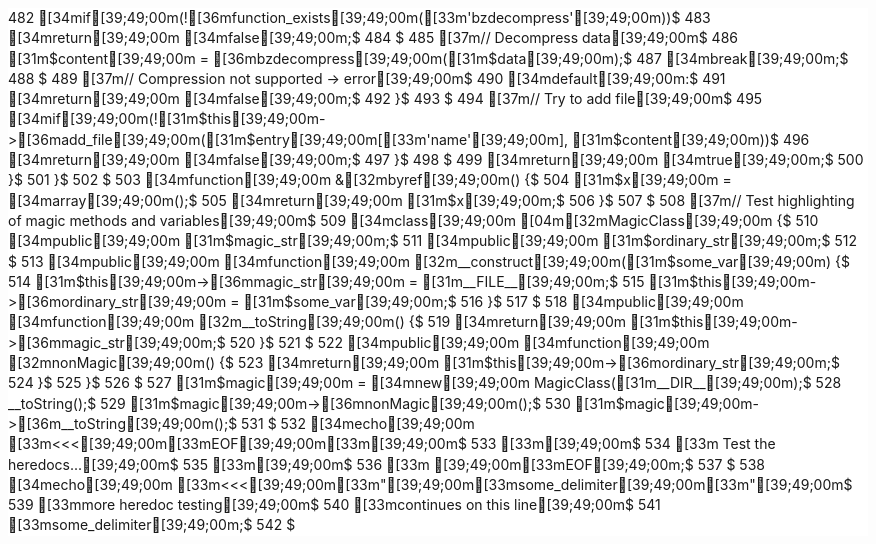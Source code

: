    482	          [34mif[39;49;00m(![36mfunction_exists[39;49;00m([33m'bzdecompress'[39;49;00m))$
   483	            [34mreturn[39;49;00m [34mfalse[39;49;00m;$
   484	$
   485	          [37m// Decompress data[39;49;00m$
   486	          [31m$content[39;49;00m = [36mbzdecompress[39;49;00m([31m$data[39;49;00m);$
   487	          [34mbreak[39;49;00m;$
   488	$
   489	        [37m// Compression not supported -> error[39;49;00m$
   490	        [34mdefault[39;49;00m:$
   491	          [34mreturn[39;49;00m [34mfalse[39;49;00m;$
   492	      }$
   493	$
   494	      [37m// Try to add file[39;49;00m$
   495	      [34mif[39;49;00m(![31m$this[39;49;00m->[36madd_file[39;49;00m([31m$entry[39;49;00m[[33m'name'[39;49;00m], [31m$content[39;49;00m))$
   496	        [34mreturn[39;49;00m [34mfalse[39;49;00m;$
   497	    }$
   498	$
   499	    [34mreturn[39;49;00m [34mtrue[39;49;00m;$
   500	  }$
   501	}$
   502	$
   503	[34mfunction[39;49;00m &[32mbyref[39;49;00m() {$
   504	    [31m$x[39;49;00m = [34marray[39;49;00m();$
   505	    [34mreturn[39;49;00m [31m$x[39;49;00m;$
   506	}$
   507	$
   508	[37m// Test highlighting of magic methods and variables[39;49;00m$
   509	[34mclass[39;49;00m [04m[32mMagicClass[39;49;00m {$
   510	  [34mpublic[39;49;00m [31m$magic_str[39;49;00m;$
   511	  [34mpublic[39;49;00m [31m$ordinary_str[39;49;00m;$
   512	$
   513	  [34mpublic[39;49;00m [34mfunction[39;49;00m [32m__construct[39;49;00m([31m$some_var[39;49;00m) {$
   514	    [31m$this[39;49;00m->[36mmagic_str[39;49;00m = [31m__FILE__[39;49;00m;$
   515	    [31m$this[39;49;00m->[36mordinary_str[39;49;00m = [31m$some_var[39;49;00m;$
   516	  }$
   517	$
   518	  [34mpublic[39;49;00m [34mfunction[39;49;00m [32m__toString[39;49;00m() {$
   519	    [34mreturn[39;49;00m [31m$this[39;49;00m->[36mmagic_str[39;49;00m;$
   520	  }$
   521	$
   522	  [34mpublic[39;49;00m [34mfunction[39;49;00m [32mnonMagic[39;49;00m() {$
   523	    [34mreturn[39;49;00m [31m$this[39;49;00m->[36mordinary_str[39;49;00m;$
   524	  }$
   525	}$
   526	$
   527	[31m$magic[39;49;00m = [34mnew[39;49;00m MagicClass([31m__DIR__[39;49;00m);$
   528	__toString();$
   529	[31m$magic[39;49;00m->[36mnonMagic[39;49;00m();$
   530	[31m$magic[39;49;00m->[36m__toString[39;49;00m();$
   531	$
   532	     [34mecho[39;49;00m [33m<<<[39;49;00m[33mEOF[39;49;00m[33m[39;49;00m$
   533	[33m[39;49;00m$
   534	[33m     Test the heredocs...[39;49;00m$
   535	[33m[39;49;00m$
   536	[33m     [39;49;00m[33mEOF[39;49;00m;$
   537	$
   538	[34mecho[39;49;00m [33m<<<[39;49;00m[33m"[39;49;00m[33msome_delimiter[39;49;00m[33m"[39;49;00m$
   539	[33mmore heredoc testing[39;49;00m$
   540	[33mcontinues on this line[39;49;00m$
   541	[33msome_delimiter[39;49;00m;$
   542	$